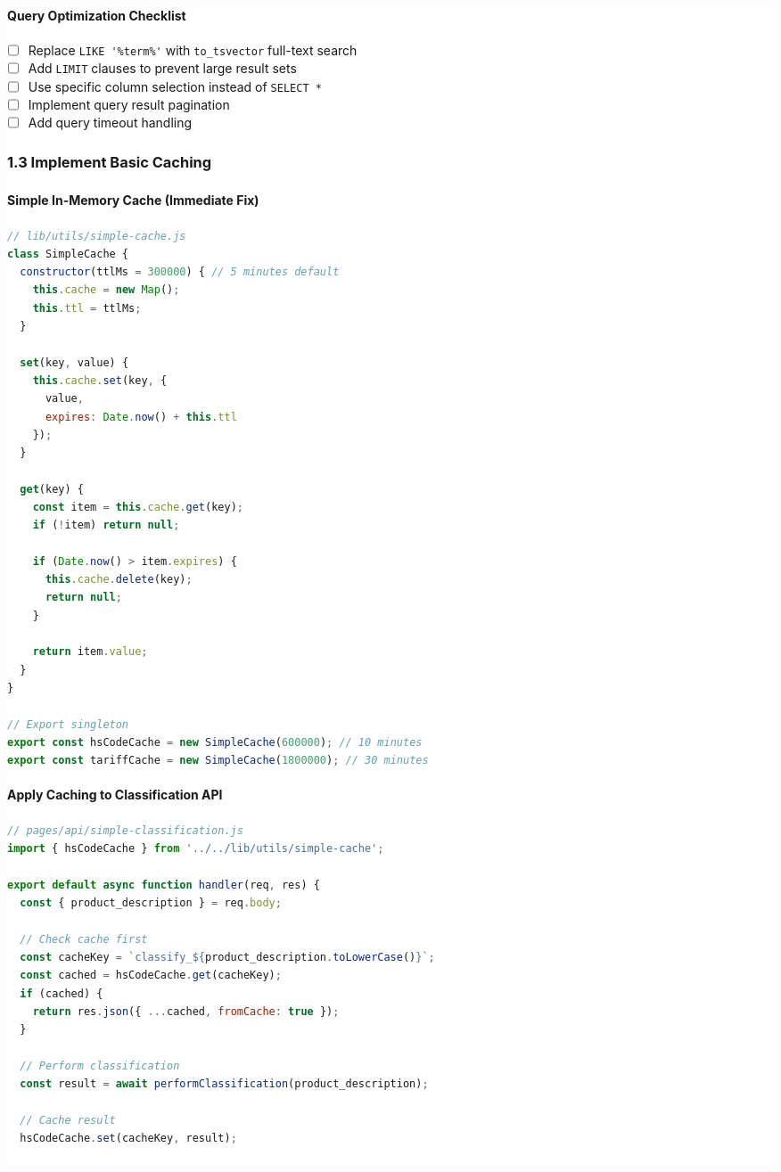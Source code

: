 #### Query Optimization Checklist
- [ ] Replace `LIKE '%term%'` with `to_tsvector` full-text search
- [ ] Add `LIMIT` clauses to prevent large result sets
- [ ] Use specific column selection instead of `SELECT *`
- [ ] Implement query result pagination
- [ ] Add query timeout handling

### 1.3 Implement Basic Caching

#### Simple In-Memory Cache (Immediate Fix)
```javascript
// lib/utils/simple-cache.js
class SimpleCache {
  constructor(ttlMs = 300000) { // 5 minutes default
    this.cache = new Map();
    this.ttl = ttlMs;
  }
  
  set(key, value) {
    this.cache.set(key, {
      value,
      expires: Date.now() + this.ttl
    });
  }
  
  get(key) {
    const item = this.cache.get(key);
    if (!item) return null;
    
    if (Date.now() > item.expires) {
      this.cache.delete(key);
      return null;
    }
    
    return item.value;
  }
}

// Export singleton
export const hsCodeCache = new SimpleCache(600000); // 10 minutes
export const tariffCache = new SimpleCache(1800000); // 30 minutes
```

#### Apply Caching to Classification API
```javascript
// pages/api/simple-classification.js
import { hsCodeCache } from '../../lib/utils/simple-cache';

export default async function handler(req, res) {
  const { product_description } = req.body;
  
  // Check cache first
  const cacheKey = `classify_${product_description.toLowerCase()}`;
  const cached = hsCodeCache.get(cacheKey);
  if (cached) {
    return res.json({ ...cached, fromCache: true });
  }
  
  // Perform classification
  const result = await performClassification(product_description);
  
  // Cache result
  hsCodeCache.set(cacheKey, result);
  
```